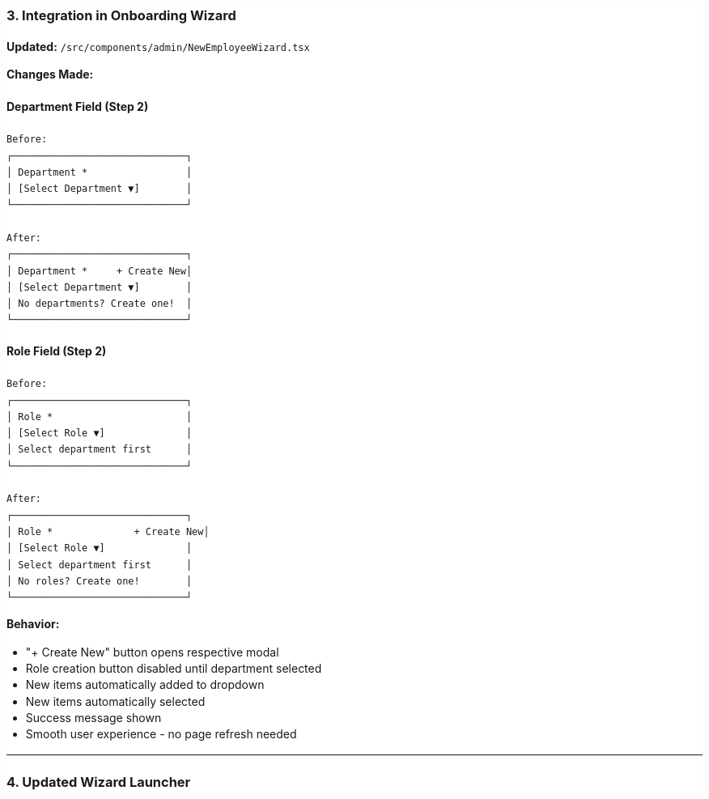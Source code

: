 
### 3. Integration in Onboarding Wizard

**Updated:** `/src/components/admin/NewEmployeeWizard.tsx`

**Changes Made:**

#### Department Field (Step 2)
```tsx
Before:
┌──────────────────────────────┐
│ Department *                 │
│ [Select Department ▼]        │
└──────────────────────────────┘

After:
┌──────────────────────────────┐
│ Department *     + Create New│
│ [Select Department ▼]        │
│ No departments? Create one!  │
└──────────────────────────────┘
```

#### Role Field (Step 2)
```tsx
Before:
┌──────────────────────────────┐
│ Role *                       │
│ [Select Role ▼]              │
│ Select department first      │
└──────────────────────────────┘

After:
┌──────────────────────────────┐
│ Role *              + Create New│
│ [Select Role ▼]              │
│ Select department first      │
│ No roles? Create one!        │
└──────────────────────────────┘
```

**Behavior:**
- "+ Create New" button opens respective modal
- Role creation button disabled until department selected
- New items automatically added to dropdown
- New items automatically selected
- Success message shown
- Smooth user experience - no page refresh needed

---

### 4. Updated Wizard Launcher
